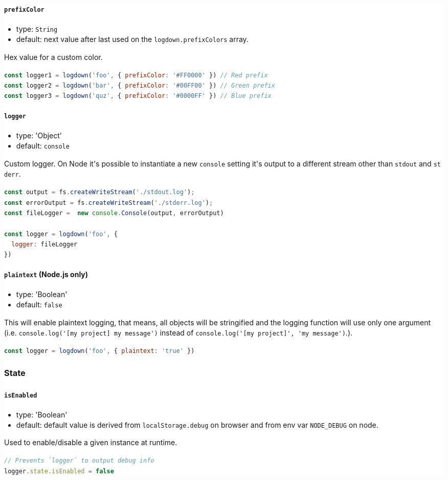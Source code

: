#### `prefixColor`

- type: `String`
- default: next value after last used on the `logdown.prefixColors` array.

Hex value for a custom color.

```js
const logger1 = logdown('foo', { prefixColor: '#FF0000' }) // Red prefix
const logger2 = logdown('bar', { prefixColor: '#00FF00' }) // Green prefix
const logger3 = logdown('quz', { prefixColor: '#0000FF' }) // Blue prefix
```

#### `logger`

- type: 'Object'
- default: `console`

Custom logger. On Node it's possible to instantiate a new `console` setting it's output to a
different stream other than `stdout` and `stderr`.

```js
const output = fs.createWriteStream('./stdout.log');
const errorOutput = fs.createWriteStream('./stderr.log');
const fileLogger =  new console.Console(output, errorOutput)

const logger = logdown('foo', {
  logger: fileLogger
})
```

#### `plaintext` (Node.js only)

- type: 'Boolean'
- default: `false`

This will enable plaintext logging, that means, all objects will be stringified and the
logging function will use only one argument (i.e. `console.log('[my project] my message')` instead
of `console.log('[my project]', 'my message')`.).

```js
const logger = logdown('foo', { plaintext: 'true' })
```

### State

#### `isEnabled`

- type: 'Boolean'
- default: default value is derived from `localStorage.debug` on browser and from env var `NODE_DEBUG` on node.

Used to enable/disable a given instance at runtime.

```js
// Prevents `logger` to output debug info
logger.state.isEnabled = false
```
